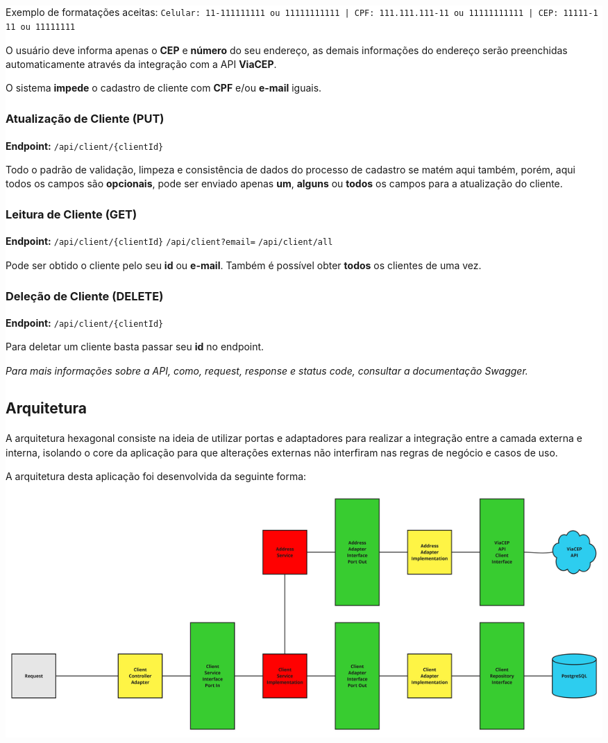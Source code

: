 Exemplo de formatações aceitas:
``
Celular: 11-111111111 ou 11111111111 | CPF: 111.111.111-11 ou 11111111111 | CEP: 11111-111 ou 11111111
``

O usuário deve informa apenas o **CEP** e **número** do seu endereço, as demais informações do endereço serão
preenchidas automaticamente através da integração com a API **ViaCEP**.

O sistema **impede** o cadastro de cliente com **CPF** e/ou **e-mail** iguais.

### Atualização de Cliente (PUT)

**Endpoint:** ``/api/client/{clientId}``

Todo o padrão de validação, limpeza e consistência de dados do processo de cadastro se matém aqui também, porém, aqui
todos os campos são **opcionais**, pode ser enviado apenas **um**, **alguns** ou **todos** os campos para a atualização
do cliente.

### Leitura de Cliente (GET)

**Endpoint:** ``/api/client/{clientId}`` ``/api/client?email=`` ``/api/client/all``

Pode ser obtido o cliente pelo seu **id** ou **e-mail**. Também é possível obter **todos** os clientes de uma vez.

### Deleção de Cliente (DELETE)

**Endpoint:** ``/api/client/{clientId}``

Para deletar um cliente basta passar seu **id** no endpoint.

*Para mais informações sobre a API, como, request, response e status code, consultar a documentação Swagger.*

## Arquitetura

A arquitetura hexagonal consiste na ideia de utilizar portas e adaptadores para realizar a integração entre a camada
externa e interna, isolando o core da aplicação para que alterações externas não interfiram nas regras de negócio e
casos de uso.

A arquitetura desta aplicação foi desenvolvida da seguinte forma:

![Aquitetura](images/architecture.jpg)
